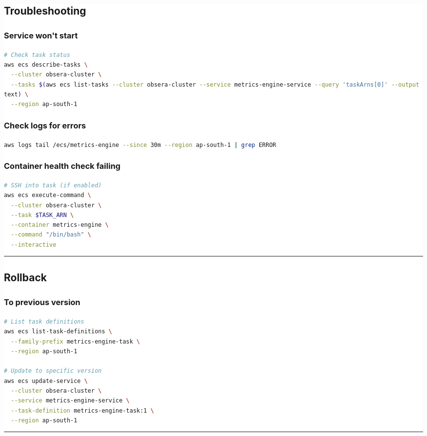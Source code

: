 
## Troubleshooting

### Service won't start

```bash
# Check task status
aws ecs describe-tasks \
  --cluster obsera-cluster \
  --tasks $(aws ecs list-tasks --cluster obsera-cluster --service metrics-engine-service --query 'taskArns[0]' --output text) \
  --region ap-south-1
```

### Check logs for errors

```bash
aws logs tail /ecs/metrics-engine --since 30m --region ap-south-1 | grep ERROR
```

### Container health check failing

```bash
# SSH into task (if enabled)
aws ecs execute-command \
  --cluster obsera-cluster \
  --task $TASK_ARN \
  --container metrics-engine \
  --command "/bin/bash" \
  --interactive
```

---

## Rollback

### To previous version

```bash
# List task definitions
aws ecs list-task-definitions \
  --family-prefix metrics-engine-task \
  --region ap-south-1

# Update to specific version
aws ecs update-service \
  --cluster obsera-cluster \
  --service metrics-engine-service \
  --task-definition metrics-engine-task:1 \
  --region ap-south-1
```

---
